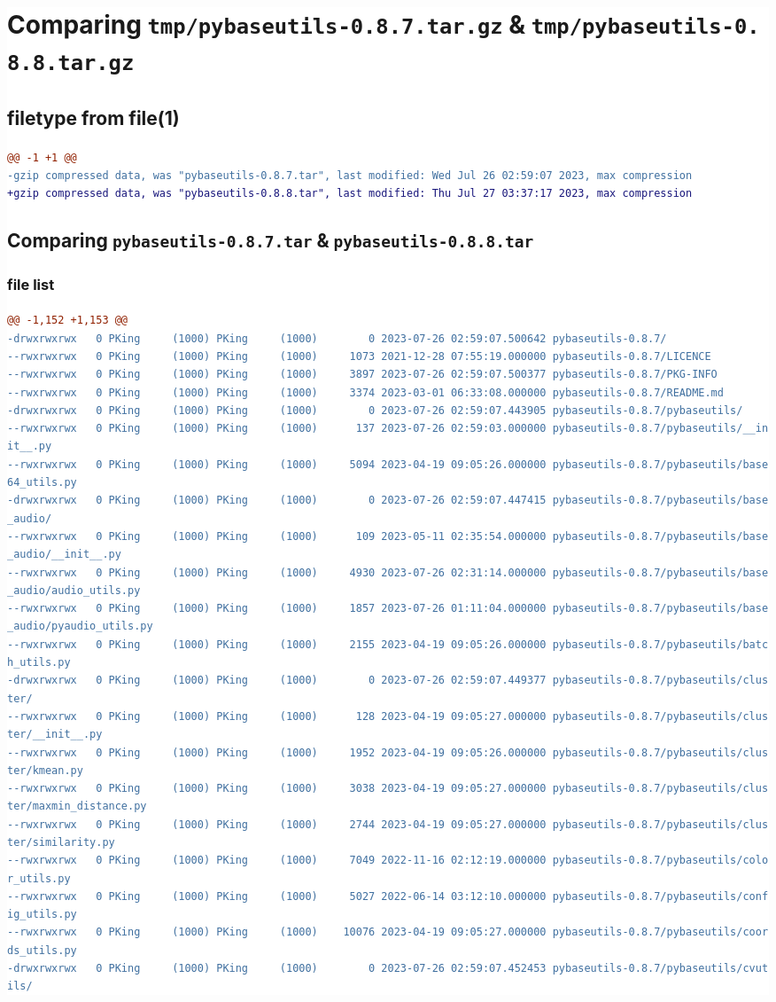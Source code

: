 # Comparing `tmp/pybaseutils-0.8.7.tar.gz` & `tmp/pybaseutils-0.8.8.tar.gz`

## filetype from file(1)

```diff
@@ -1 +1 @@
-gzip compressed data, was "pybaseutils-0.8.7.tar", last modified: Wed Jul 26 02:59:07 2023, max compression
+gzip compressed data, was "pybaseutils-0.8.8.tar", last modified: Thu Jul 27 03:37:17 2023, max compression
```

## Comparing `pybaseutils-0.8.7.tar` & `pybaseutils-0.8.8.tar`

### file list

```diff
@@ -1,152 +1,153 @@
-drwxrwxrwx   0 PKing     (1000) PKing     (1000)        0 2023-07-26 02:59:07.500642 pybaseutils-0.8.7/
--rwxrwxrwx   0 PKing     (1000) PKing     (1000)     1073 2021-12-28 07:55:19.000000 pybaseutils-0.8.7/LICENCE
--rwxrwxrwx   0 PKing     (1000) PKing     (1000)     3897 2023-07-26 02:59:07.500377 pybaseutils-0.8.7/PKG-INFO
--rwxrwxrwx   0 PKing     (1000) PKing     (1000)     3374 2023-03-01 06:33:08.000000 pybaseutils-0.8.7/README.md
-drwxrwxrwx   0 PKing     (1000) PKing     (1000)        0 2023-07-26 02:59:07.443905 pybaseutils-0.8.7/pybaseutils/
--rwxrwxrwx   0 PKing     (1000) PKing     (1000)      137 2023-07-26 02:59:03.000000 pybaseutils-0.8.7/pybaseutils/__init__.py
--rwxrwxrwx   0 PKing     (1000) PKing     (1000)     5094 2023-04-19 09:05:26.000000 pybaseutils-0.8.7/pybaseutils/base64_utils.py
-drwxrwxrwx   0 PKing     (1000) PKing     (1000)        0 2023-07-26 02:59:07.447415 pybaseutils-0.8.7/pybaseutils/base_audio/
--rwxrwxrwx   0 PKing     (1000) PKing     (1000)      109 2023-05-11 02:35:54.000000 pybaseutils-0.8.7/pybaseutils/base_audio/__init__.py
--rwxrwxrwx   0 PKing     (1000) PKing     (1000)     4930 2023-07-26 02:31:14.000000 pybaseutils-0.8.7/pybaseutils/base_audio/audio_utils.py
--rwxrwxrwx   0 PKing     (1000) PKing     (1000)     1857 2023-07-26 01:11:04.000000 pybaseutils-0.8.7/pybaseutils/base_audio/pyaudio_utils.py
--rwxrwxrwx   0 PKing     (1000) PKing     (1000)     2155 2023-04-19 09:05:26.000000 pybaseutils-0.8.7/pybaseutils/batch_utils.py
-drwxrwxrwx   0 PKing     (1000) PKing     (1000)        0 2023-07-26 02:59:07.449377 pybaseutils-0.8.7/pybaseutils/cluster/
--rwxrwxrwx   0 PKing     (1000) PKing     (1000)      128 2023-04-19 09:05:27.000000 pybaseutils-0.8.7/pybaseutils/cluster/__init__.py
--rwxrwxrwx   0 PKing     (1000) PKing     (1000)     1952 2023-04-19 09:05:26.000000 pybaseutils-0.8.7/pybaseutils/cluster/kmean.py
--rwxrwxrwx   0 PKing     (1000) PKing     (1000)     3038 2023-04-19 09:05:27.000000 pybaseutils-0.8.7/pybaseutils/cluster/maxmin_distance.py
--rwxrwxrwx   0 PKing     (1000) PKing     (1000)     2744 2023-04-19 09:05:27.000000 pybaseutils-0.8.7/pybaseutils/cluster/similarity.py
--rwxrwxrwx   0 PKing     (1000) PKing     (1000)     7049 2022-11-16 02:12:19.000000 pybaseutils-0.8.7/pybaseutils/color_utils.py
--rwxrwxrwx   0 PKing     (1000) PKing     (1000)     5027 2022-06-14 03:12:10.000000 pybaseutils-0.8.7/pybaseutils/config_utils.py
--rwxrwxrwx   0 PKing     (1000) PKing     (1000)    10076 2023-04-19 09:05:27.000000 pybaseutils-0.8.7/pybaseutils/coords_utils.py
-drwxrwxrwx   0 PKing     (1000) PKing     (1000)        0 2023-07-26 02:59:07.452453 pybaseutils-0.8.7/pybaseutils/cvutils/
```